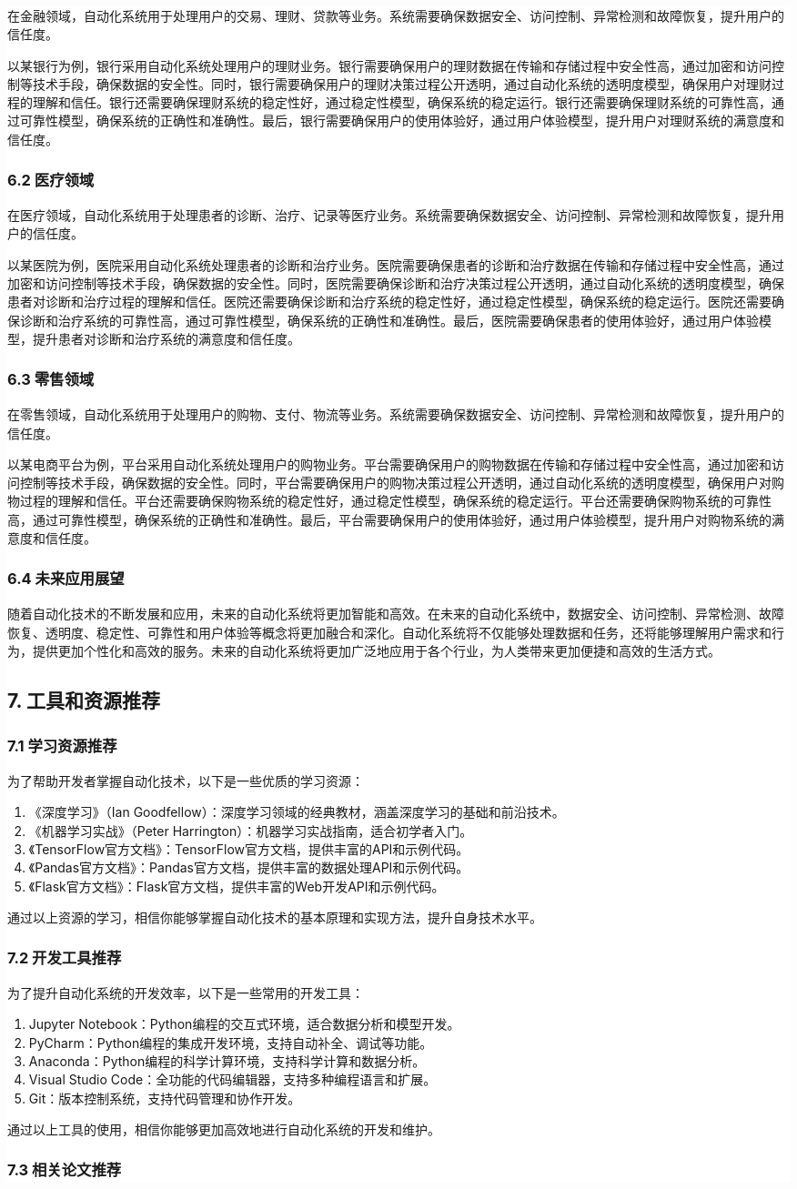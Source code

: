 在金融领域，自动化系统用于处理用户的交易、理财、贷款等业务。系统需要确保数据安全、访问控制、异常检测和故障恢复，提升用户的信任度。

以某银行为例，银行采用自动化系统处理用户的理财业务。银行需要确保用户的理财数据在传输和存储过程中安全性高，通过加密和访问控制等技术手段，确保数据的安全性。同时，银行需要确保用户的理财决策过程公开透明，通过自动化系统的透明度模型，确保用户对理财过程的理解和信任。银行还需要确保理财系统的稳定性好，通过稳定性模型，确保系统的稳定运行。银行还需要确保理财系统的可靠性高，通过可靠性模型，确保系统的正确性和准确性。最后，银行需要确保用户的使用体验好，通过用户体验模型，提升用户对理财系统的满意度和信任度。

### 6.2 医疗领域

在医疗领域，自动化系统用于处理患者的诊断、治疗、记录等医疗业务。系统需要确保数据安全、访问控制、异常检测和故障恢复，提升用户的信任度。

以某医院为例，医院采用自动化系统处理患者的诊断和治疗业务。医院需要确保患者的诊断和治疗数据在传输和存储过程中安全性高，通过加密和访问控制等技术手段，确保数据的安全性。同时，医院需要确保诊断和治疗决策过程公开透明，通过自动化系统的透明度模型，确保患者对诊断和治疗过程的理解和信任。医院还需要确保诊断和治疗系统的稳定性好，通过稳定性模型，确保系统的稳定运行。医院还需要确保诊断和治疗系统的可靠性高，通过可靠性模型，确保系统的正确性和准确性。最后，医院需要确保患者的使用体验好，通过用户体验模型，提升患者对诊断和治疗系统的满意度和信任度。

### 6.3 零售领域

在零售领域，自动化系统用于处理用户的购物、支付、物流等业务。系统需要确保数据安全、访问控制、异常检测和故障恢复，提升用户的信任度。

以某电商平台为例，平台采用自动化系统处理用户的购物业务。平台需要确保用户的购物数据在传输和存储过程中安全性高，通过加密和访问控制等技术手段，确保数据的安全性。同时，平台需要确保用户的购物决策过程公开透明，通过自动化系统的透明度模型，确保用户对购物过程的理解和信任。平台还需要确保购物系统的稳定性好，通过稳定性模型，确保系统的稳定运行。平台还需要确保购物系统的可靠性高，通过可靠性模型，确保系统的正确性和准确性。最后，平台需要确保用户的使用体验好，通过用户体验模型，提升用户对购物系统的满意度和信任度。

### 6.4 未来应用展望

随着自动化技术的不断发展和应用，未来的自动化系统将更加智能和高效。在未来的自动化系统中，数据安全、访问控制、异常检测、故障恢复、透明度、稳定性、可靠性和用户体验等概念将更加融合和深化。自动化系统将不仅能够处理数据和任务，还将能够理解用户需求和行为，提供更加个性化和高效的服务。未来的自动化系统将更加广泛地应用于各个行业，为人类带来更加便捷和高效的生活方式。

## 7. 工具和资源推荐

### 7.1 学习资源推荐

为了帮助开发者掌握自动化技术，以下是一些优质的学习资源：

1. 《深度学习》（Ian Goodfellow）：深度学习领域的经典教材，涵盖深度学习的基础和前沿技术。
2. 《机器学习实战》（Peter Harrington）：机器学习实战指南，适合初学者入门。
3. 《TensorFlow官方文档》：TensorFlow官方文档，提供丰富的API和示例代码。
4. 《Pandas官方文档》：Pandas官方文档，提供丰富的数据处理API和示例代码。
5. 《Flask官方文档》：Flask官方文档，提供丰富的Web开发API和示例代码。

通过以上资源的学习，相信你能够掌握自动化技术的基本原理和实现方法，提升自身技术水平。

### 7.2 开发工具推荐

为了提升自动化系统的开发效率，以下是一些常用的开发工具：

1. Jupyter Notebook：Python编程的交互式环境，适合数据分析和模型开发。
2. PyCharm：Python编程的集成开发环境，支持自动补全、调试等功能。
3. Anaconda：Python编程的科学计算环境，支持科学计算和数据分析。
4. Visual Studio Code：全功能的代码编辑器，支持多种编程语言和扩展。
5. Git：版本控制系统，支持代码管理和协作开发。

通过以上工具的使用，相信你能够更加高效地进行自动化系统的开发和维护。

### 7.3 相关论文推荐
